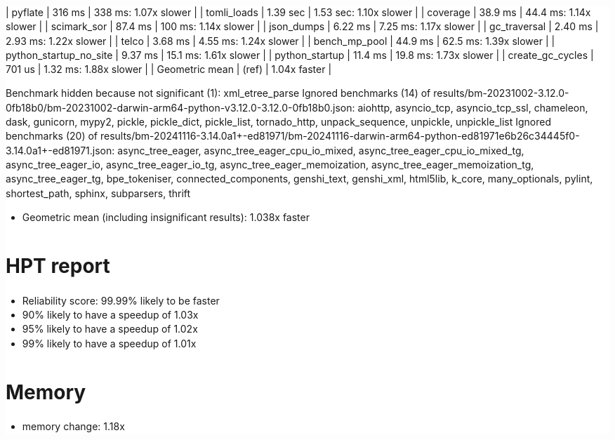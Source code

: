 | pyflate                    | 316 ms                                                 | 338 ms: 1.07x slower                                                   |
| tomli_loads                | 1.39 sec                                               | 1.53 sec: 1.10x slower                                                 |
| coverage                   | 38.9 ms                                                | 44.4 ms: 1.14x slower                                                  |
| scimark_sor                | 87.4 ms                                                | 100 ms: 1.14x slower                                                   |
| json_dumps                 | 6.22 ms                                                | 7.25 ms: 1.17x slower                                                  |
| gc_traversal               | 2.40 ms                                                | 2.93 ms: 1.22x slower                                                  |
| telco                      | 3.68 ms                                                | 4.55 ms: 1.24x slower                                                  |
| bench_mp_pool              | 44.9 ms                                                | 62.5 ms: 1.39x slower                                                  |
| python_startup_no_site     | 9.37 ms                                                | 15.1 ms: 1.61x slower                                                  |
| python_startup             | 11.4 ms                                                | 19.8 ms: 1.73x slower                                                  |
| create_gc_cycles           | 701 us                                                 | 1.32 ms: 1.88x slower                                                  |
| Geometric mean             | (ref)                                                  | 1.04x faster                                                           |

Benchmark hidden because not significant (1): xml_etree_parse
Ignored benchmarks (14) of results/bm-20231002-3.12.0-0fb18b0/bm-20231002-darwin-arm64-python-v3.12.0-3.12.0-0fb18b0.json: aiohttp, asyncio_tcp, asyncio_tcp_ssl, chameleon, dask, gunicorn, mypy2, pickle, pickle_dict, pickle_list, tornado_http, unpack_sequence, unpickle, unpickle_list
Ignored benchmarks (20) of results/bm-20241116-3.14.0a1+-ed81971/bm-20241116-darwin-arm64-python-ed81971e6b26c34445f0-3.14.0a1+-ed81971.json: async_tree_eager, async_tree_eager_cpu_io_mixed, async_tree_eager_cpu_io_mixed_tg, async_tree_eager_io, async_tree_eager_io_tg, async_tree_eager_memoization, async_tree_eager_memoization_tg, async_tree_eager_tg, bpe_tokeniser, connected_components, genshi_text, genshi_xml, html5lib, k_core, many_optionals, pylint, shortest_path, sphinx, subparsers, thrift

- Geometric mean (including insignificant results): 1.038x faster
# HPT report

- Reliability score: 99.99% likely to be faster
- 90% likely to have a speedup of 1.03x
- 95% likely to have a speedup of 1.02x
- 99% likely to have a speedup of 1.01x

# Memory
- memory change: 1.18x